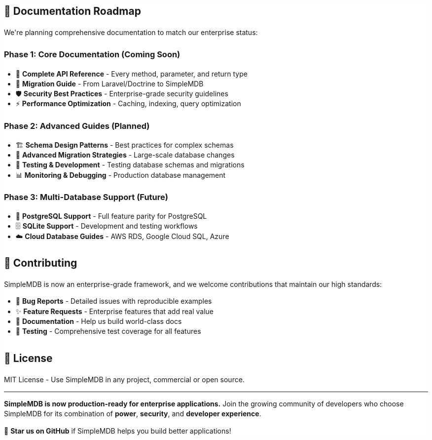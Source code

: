 ## 📖 Documentation Roadmap

We're planning comprehensive documentation to match our enterprise status:

### **Phase 1: Core Documentation** (Coming Soon)
- 📘 **Complete API Reference** - Every method, parameter, and return type
- 🎯 **Migration Guide** - From Laravel/Doctrine to SimpleMDB
- 🛡️ **Security Best Practices** - Enterprise-grade security guidelines
- ⚡ **Performance Optimization** - Caching, indexing, query optimization

### **Phase 2: Advanced Guides** (Planned)
- 🏗️ **Schema Design Patterns** - Best practices for complex schemas
- 🔄 **Advanced Migration Strategies** - Large-scale database changes
- 🧪 **Testing & Development** - Testing database schemas and migrations
- 📊 **Monitoring & Debugging** - Production database management

### **Phase 3: Multi-Database Support** (Future)
- 🔧 **PostgreSQL Support** - Full feature parity for PostgreSQL
- 🗄️ **SQLite Support** - Development and testing workflows  
- ☁️ **Cloud Database Guides** - AWS RDS, Google Cloud SQL, Azure

## 🤝 Contributing

SimpleMDB is now an enterprise-grade framework, and we welcome contributions that maintain our high standards:

- 🐛 **Bug Reports** - Detailed issues with reproducible examples
- ✨ **Feature Requests** - Enterprise features that add real value
- 📝 **Documentation** - Help us build world-class docs
- 🧪 **Testing** - Comprehensive test coverage for all features

## 📜 License

MIT License - Use SimpleMDB in any project, commercial or open source.

---

**SimpleMDB is now production-ready for enterprise applications.** Join the growing community of developers who choose SimpleMDB for its combination of **power**, **security**, and **developer experience**.

🌟 **Star us on GitHub** if SimpleMDB helps you build better applications!
